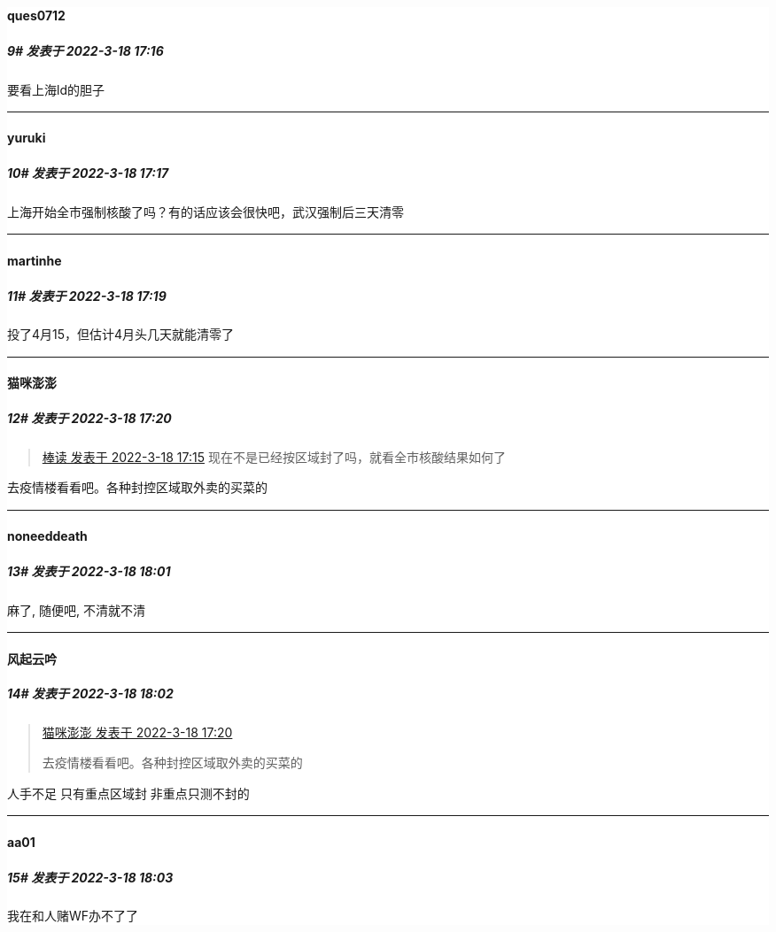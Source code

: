 ####  ques0712  
##### 9#       发表于 2022-3-18 17:16

要看上海ld的胆子

*****

####  yuruki  
##### 10#       发表于 2022-3-18 17:17

上海开始全市强制核酸了吗？有的话应该会很快吧，武汉强制后三天清零

*****

####  martinhe  
##### 11#       发表于 2022-3-18 17:19

投了4月15，但估计4月头几天就能清零了

*****

####  猫咪澎澎  
##### 12#       发表于 2022-3-18 17:20

<blockquote><a href="httphttps://bbs.saraba1st.com/2b/forum.php?mod=redirect&amp;goto=findpost&amp;pid=55094340&amp;ptid=2058637" target="_blank">棒读 发表于 2022-3-18 17:15</a>
 现在不是已经按区域封了吗，就看全市核酸结果如何了</blockquote>
去疫情楼看看吧。各种封控区域取外卖的买菜的

*****

####  noneeddeath  
##### 13#       发表于 2022-3-18 18:01

麻了, 随便吧, 不清就不清

*****

####  风起云吟  
##### 14#       发表于 2022-3-18 18:02

<blockquote><a href="httphttps://bbs.saraba1st.com/2b/forum.php?mod=redirect&amp;goto=findpost&amp;pid=55094405&amp;ptid=2058637" target="_blank">猫咪澎澎 发表于 2022-3-18 17:20</a>

去疫情楼看看吧。各种封控区域取外卖的买菜的</blockquote>
人手不足 只有重点区域封 非重点只测不封的

*****

####  aa01  
##### 15#       发表于 2022-3-18 18:03

我在和人赌WF办不了了
